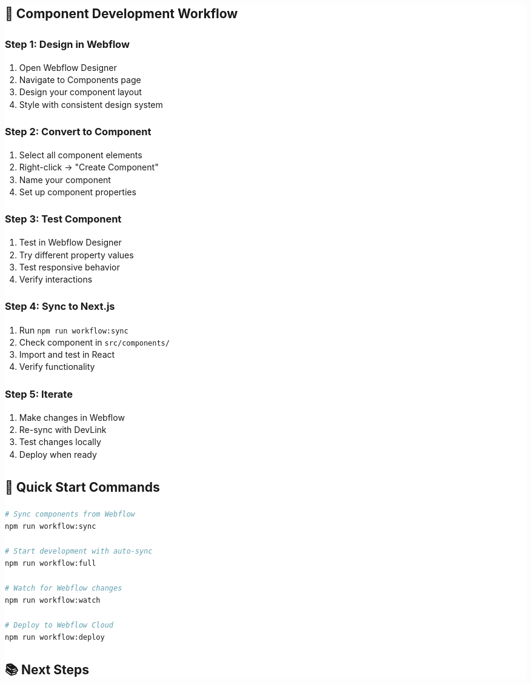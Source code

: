 ## 🔄 Component Development Workflow

### Step 1: Design in Webflow
1. Open Webflow Designer
2. Navigate to Components page
3. Design your component layout
4. Style with consistent design system

### Step 2: Convert to Component
1. Select all component elements
2. Right-click → "Create Component"
3. Name your component
4. Set up component properties

### Step 3: Test Component
1. Test in Webflow Designer
2. Try different property values
3. Test responsive behavior
4. Verify interactions

### Step 4: Sync to Next.js
1. Run `npm run workflow:sync`
2. Check component in `src/components/`
3. Import and test in React
4. Verify functionality

### Step 5: Iterate
1. Make changes in Webflow
2. Re-sync with DevLink
3. Test changes locally
4. Deploy when ready

## 🚀 Quick Start Commands

```bash
# Sync components from Webflow
npm run workflow:sync

# Start development with auto-sync
npm run workflow:full

# Watch for Webflow changes
npm run workflow:watch

# Deploy to Webflow Cloud
npm run workflow:deploy
```

## 📚 Next Steps
